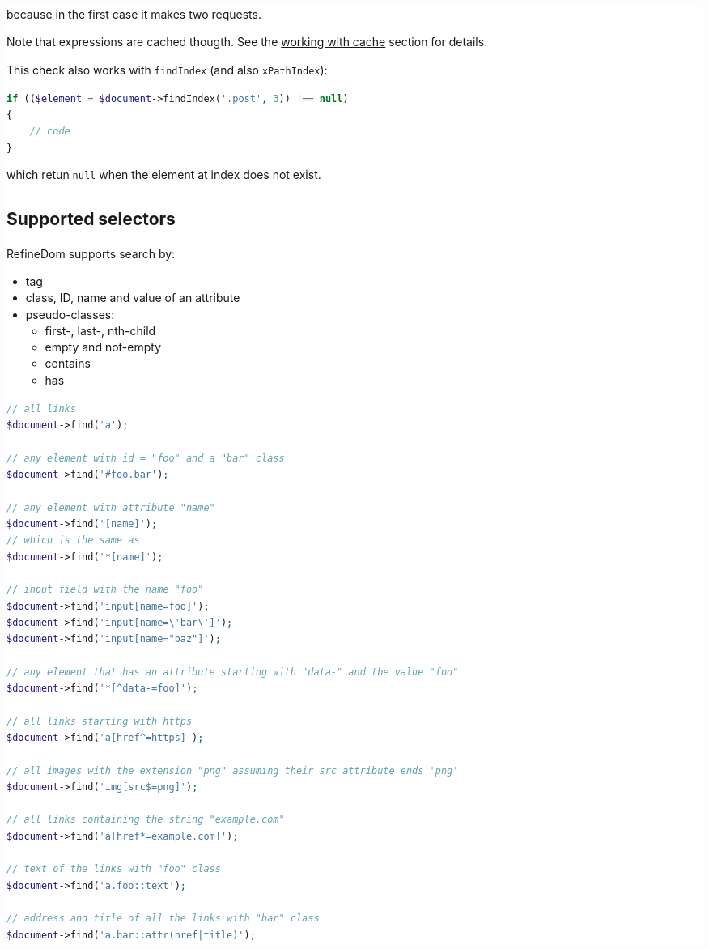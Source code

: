 because in the first case it makes two requests.

Note that expressions are cached thougth. See the [working with cache](#working-with-cache) section for details.

This check also works with `findIndex` (and also `xPathIndex`):

```php
if (($element = $document->findIndex('.post', 3)) !== null)
{
    // code
}
```

which retun `null` when the element at index does not exist.

## Supported selectors

RefineDom supports search by:

- tag
- class, ID, name and value of an attribute
- pseudo-classes:
    - first-, last-, nth-child
    - empty and not-empty
    - contains
    - has

```php
// all links
$document->find('a');

// any element with id = "foo" and a "bar" class
$document->find('#foo.bar');

// any element with attribute "name"
$document->find('[name]');
// which is the same as
$document->find('*[name]');

// input field with the name "foo"
$document->find('input[name=foo]');
$document->find('input[name=\'bar\']');
$document->find('input[name="baz"]');

// any element that has an attribute starting with "data-" and the value "foo"
$document->find('*[^data-=foo]');

// all links starting with https
$document->find('a[href^=https]');

// all images with the extension "png" assuming their src attribute ends 'png'
$document->find('img[src$=png]');

// all links containing the string "example.com"
$document->find('a[href*=example.com]');

// text of the links with "foo" class
$document->find('a.foo::text');

// address and title of all the links with "bar" class
$document->find('a.bar::attr(href|title)');
```
